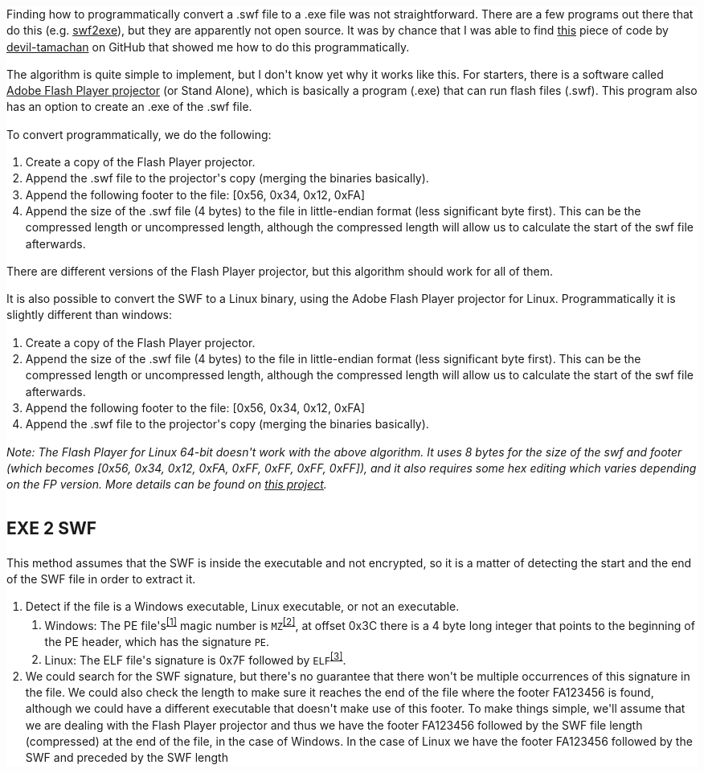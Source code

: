 Finding how to programmatically convert a .swf file to a .exe file was not straightforward. There are a few programs out there that do this (e.g. [swf2exe](https://sourceforge.net/projects/swf2exe/)), but they are apparently not open source. It was by chance that I was able to find [this](https://github.com/devil-tamachan/tama-ieeye/blob/master/SWF2EXE/swf2exe/swf2exe/MainDlg.h#L98) piece of code by [devil-tamachan](https://github.com/devil-tamachan) on GitHub that showed me how to do this programmatically.

The algorithm is quite simple to implement, but I don't know yet why it works like this. For starters, there is a software called [Adobe Flash Player projector](https://www.adobe.com/support/flashplayer/debug_downloads.html) (or Stand Alone), which is basically a program (.exe) that can run flash files (.swf). This program also has an option to create an .exe of the .swf file.

To convert programmatically, we do the following:

1.  Create a copy of the Flash Player projector.
2.  Append the .swf file to the projector's copy (merging the binaries basically).
3.  Append the following footer to the file: \[0x56, 0x34, 0x12, 0xFA]
4.  Append the size of the .swf file (4 bytes) to the file in little-endian format (less significant byte first). This can be the compressed length or uncompressed length, although the compressed length will allow us to calculate the start of the swf file afterwards.

There are different versions of the Flash Player projector, but this algorithm should work for all of them.

It is also possible to convert the SWF to a Linux binary, using the Adobe Flash Player projector for Linux. Programmatically it is slightly different than windows:

1.  Create a copy of the Flash Player projector.
2.  Append the size of the .swf file (4 bytes) to the file in little-endian format (less significant byte first). This can be the compressed length or uncompressed length, although the compressed length will allow us to calculate the start of the swf file afterwards.
3.  Append the following footer to the file: \[0x56, 0x34, 0x12, 0xFA]
4.  Append the .swf file to the projector's copy (merging the binaries basically).

_Note: The Flash Player for Linux 64-bit doesn't work with the above algorithm. It uses 8 bytes for the size of the swf and footer (which becomes \[0x56, 0x34, 0x12, 0xFA, 0xFF, 0xFF, 0xFF, 0xFF]), and it also requires some hex editing which varies depending on the FP version. More details can be found on [this project](https://github.com/shockpkg/swf-projector/issues/1)._

## EXE 2 SWF

This method assumes that the SWF is inside the executable and not encrypted, so it is a matter of detecting the start and the end of the SWF file in order to extract it.

1.  Detect if the file is a Windows executable, Linux executable, or not an executable.
    1.  Windows: The PE file's<sup>[\[1\]](#pe-file-format)</sup> magic number is `MZ`<sup>[\[2\]](#magic-number)</sup>, at offset 0x3C there is a 4 byte long integer that points to the beginning of the PE header, which has the signature `PE`.
    2.  Linux: The ELF file's signature is 0x7F followed by `ELF`<sup>[\[3\]](#elf-file)</sup>.
2.  We could search for the SWF signature, but there's no guarantee that there won't be multiple occurrences of this signature in the file. We could also check the length to make sure it reaches the end of the file where the footer FA123456 is found, although we could have a different executable that doesn't make use of this footer. To make things simple, we'll assume that we are dealing with the Flash Player projector and thus we have the footer FA123456 followed by the SWF file length (compressed) at the end of the file, in the case of Windows. In the case of Linux we have the footer FA123456 followed by the SWF and preceded by the SWF length
